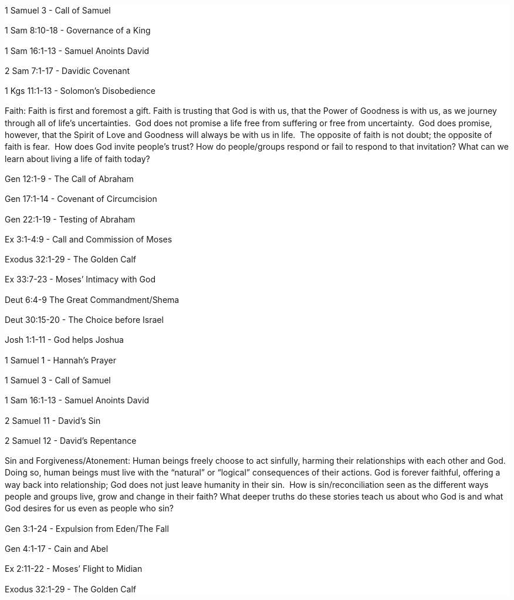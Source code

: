 1 Samuel 3 - Call of Samuel

1 Sam 8:10-18 - Governance of a King

1 Sam 16:1-13 - Samuel Anoints David

2 Sam 7:1-17 - Davidic Covenant

1 Kgs 11:1-13 - Solomon’s Disobedience  
  

  

Faith: Faith is first and foremost a gift. Faith is trusting that God is with us, that the Power of Goodness is with us, as we journey through all of life’s uncertainties.  God does not promise a life free from suffering or free from uncertainty.  God does promise, however, that the Spirit of Love and Goodness will always be with us in life.  The opposite of faith is not doubt; the opposite of faith is fear.  How does God invite people’s trust? How do people/groups respond or fail to respond to that invitation? What can we learn about living a life of faith today?

Gen 12:1-9 - The Call of Abraham

Gen 17:1-14 - Covenant of Circumcision

Gen 22:1-19 - Testing of Abraham

Ex 3:1-4:9 - Call and Commission of Moses

Exodus 32:1-29 - The Golden Calf

Ex 33:7-23 - Moses’ Intimacy with God

Deut 6:4-9 The Great Commandment/Shema

Deut 30:15-20 - The Choice before Israel

Josh 1:1-11 - God helps Joshua

1 Samuel 1 - Hannah’s Prayer

1 Samuel 3 - Call of Samuel

1 Sam 16:1-13 - Samuel Anoints David

2 Samuel 11 - David’s Sin

2 Samuel 12 - David’s Repentance

  

Sin and Forgiveness/Atonement: Human beings freely choose to act sinfully, harming their relationships with each other and God.  Doing so, human beings must live with the “natural” or “logical” consequences of their actions. God is forever faithful, offering a way back into relationship; God does not just leave humanity in their sin.  How is sin/reconciliation seen as the different ways people and groups live, grow and change in their faith? What deeper truths do these stories teach us about who God is and what God desires for us even as people who sin?

Gen 3:1-24 - Expulsion from Eden/The Fall

Gen 4:1-17 - Cain and Abel

Ex 2:11-22 - Moses’ Flight to Midian

Exodus 32:1-29 - The Golden Calf

